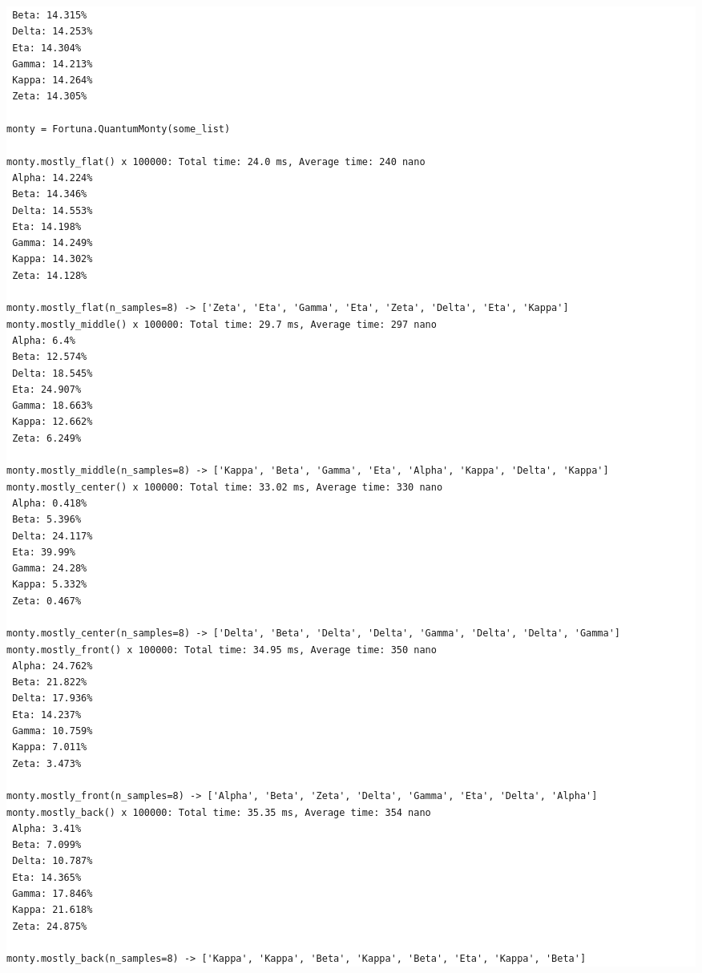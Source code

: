 ```
 Beta: 14.315%
 Delta: 14.253%
 Eta: 14.304%
 Gamma: 14.213%
 Kappa: 14.264%
 Zeta: 14.305%

monty = Fortuna.QuantumMonty(some_list)

monty.mostly_flat() x 100000: Total time: 24.0 ms, Average time: 240 nano
 Alpha: 14.224%
 Beta: 14.346%
 Delta: 14.553%
 Eta: 14.198%
 Gamma: 14.249%
 Kappa: 14.302%
 Zeta: 14.128%

monty.mostly_flat(n_samples=8) -> ['Zeta', 'Eta', 'Gamma', 'Eta', 'Zeta', 'Delta', 'Eta', 'Kappa']
monty.mostly_middle() x 100000: Total time: 29.7 ms, Average time: 297 nano
 Alpha: 6.4%
 Beta: 12.574%
 Delta: 18.545%
 Eta: 24.907%
 Gamma: 18.663%
 Kappa: 12.662%
 Zeta: 6.249%

monty.mostly_middle(n_samples=8) -> ['Kappa', 'Beta', 'Gamma', 'Eta', 'Alpha', 'Kappa', 'Delta', 'Kappa']
monty.mostly_center() x 100000: Total time: 33.02 ms, Average time: 330 nano
 Alpha: 0.418%
 Beta: 5.396%
 Delta: 24.117%
 Eta: 39.99%
 Gamma: 24.28%
 Kappa: 5.332%
 Zeta: 0.467%

monty.mostly_center(n_samples=8) -> ['Delta', 'Beta', 'Delta', 'Delta', 'Gamma', 'Delta', 'Delta', 'Gamma']
monty.mostly_front() x 100000: Total time: 34.95 ms, Average time: 350 nano
 Alpha: 24.762%
 Beta: 21.822%
 Delta: 17.936%
 Eta: 14.237%
 Gamma: 10.759%
 Kappa: 7.011%
 Zeta: 3.473%

monty.mostly_front(n_samples=8) -> ['Alpha', 'Beta', 'Zeta', 'Delta', 'Gamma', 'Eta', 'Delta', 'Alpha']
monty.mostly_back() x 100000: Total time: 35.35 ms, Average time: 354 nano
 Alpha: 3.41%
 Beta: 7.099%
 Delta: 10.787%
 Eta: 14.365%
 Gamma: 17.846%
 Kappa: 21.618%
 Zeta: 24.875%

monty.mostly_back(n_samples=8) -> ['Kappa', 'Kappa', 'Beta', 'Kappa', 'Beta', 'Eta', 'Kappa', 'Beta']
```